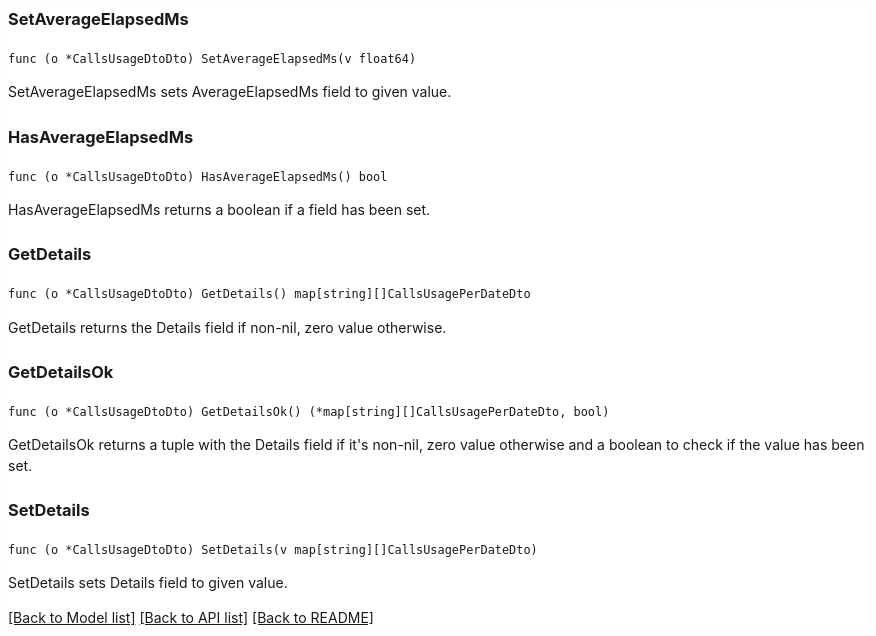 ### SetAverageElapsedMs

`func (o *CallsUsageDtoDto) SetAverageElapsedMs(v float64)`

SetAverageElapsedMs sets AverageElapsedMs field to given value.

### HasAverageElapsedMs

`func (o *CallsUsageDtoDto) HasAverageElapsedMs() bool`

HasAverageElapsedMs returns a boolean if a field has been set.

### GetDetails

`func (o *CallsUsageDtoDto) GetDetails() map[string][]CallsUsagePerDateDto`

GetDetails returns the Details field if non-nil, zero value otherwise.

### GetDetailsOk

`func (o *CallsUsageDtoDto) GetDetailsOk() (*map[string][]CallsUsagePerDateDto, bool)`

GetDetailsOk returns a tuple with the Details field if it's non-nil, zero value otherwise
and a boolean to check if the value has been set.

### SetDetails

`func (o *CallsUsageDtoDto) SetDetails(v map[string][]CallsUsagePerDateDto)`

SetDetails sets Details field to given value.



[[Back to Model list]](../README.md#documentation-for-models) [[Back to API list]](../README.md#documentation-for-api-endpoints) [[Back to README]](../README.md)


